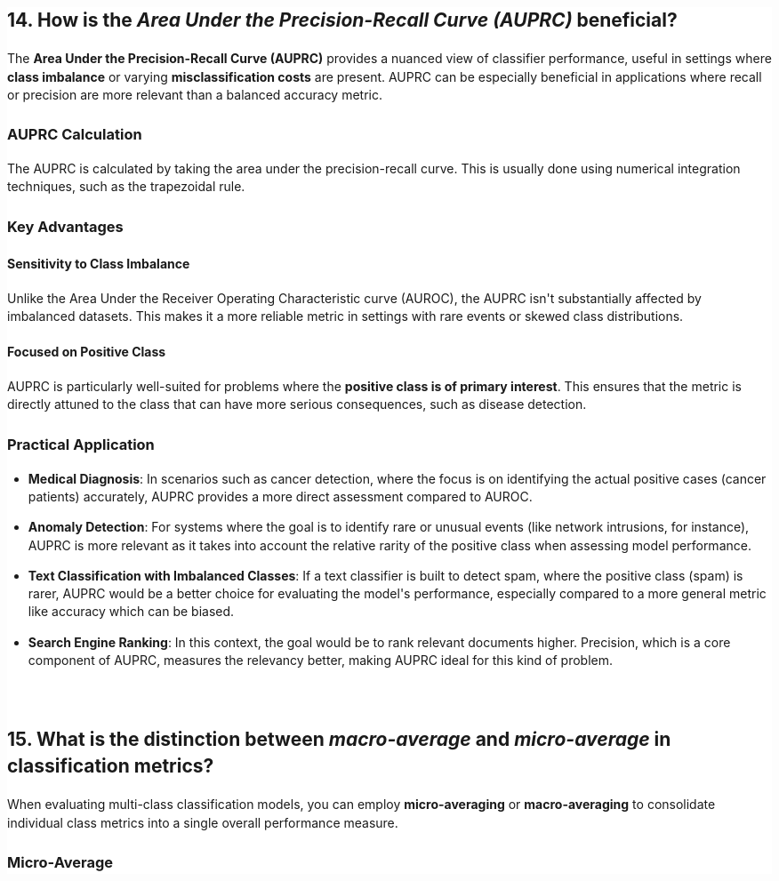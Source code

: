 ## 14. How is the _Area Under the Precision-Recall Curve (AUPRC)_ beneficial?

The **Area Under the Precision-Recall Curve (AUPRC)** provides a nuanced view of classifier performance, useful in settings where **class imbalance** or varying **misclassification costs** are present. AUPRC can be especially beneficial in applications where recall or precision are more relevant than a balanced accuracy metric.

### AUPRC Calculation

The AUPRC is calculated by taking the area under the precision-recall curve. This is usually done using numerical integration techniques, such as the trapezoidal rule.

### Key Advantages

#### Sensitivity to Class Imbalance

Unlike the Area Under the Receiver Operating Characteristic curve (AUROC), the AUPRC isn't substantially affected by imbalanced datasets. This makes it a more reliable metric in settings with rare events or skewed class distributions.

#### Focused on Positive Class

AUPRC is particularly well-suited for problems where the **positive class is of primary interest**. This ensures that the metric is directly attuned to the class that can have more serious consequences, such as disease detection.

### Practical Application

- **Medical Diagnosis**: In scenarios such as cancer detection, where the focus is on identifying the actual positive cases (cancer patients) accurately, AUPRC provides a more direct assessment compared to AUROC.
  
- **Anomaly Detection**: For systems where the goal is to identify rare or unusual events (like network intrusions, for instance), AUPRC is more relevant as it takes into account the relative rarity of the positive class when assessing model performance.

- **Text Classification with Imbalanced Classes**: If a text classifier is built to detect spam, where the positive class (spam) is rarer, AUPRC would be a better choice for evaluating the model's performance, especially compared to a more general metric like accuracy which can be biased.

- **Search Engine Ranking**: In this context, the goal would be to rank relevant documents higher. Precision, which is a core component of AUPRC, measures the relevancy better, making AUPRC ideal for this kind of problem.
<br>

## 15. What is the distinction between _macro-average_ and _micro-average_ in classification metrics?

When evaluating multi-class classification models, you can employ **micro-averaging** or **macro-averaging** to consolidate individual class metrics into a single overall performance measure.

### Micro-Average

